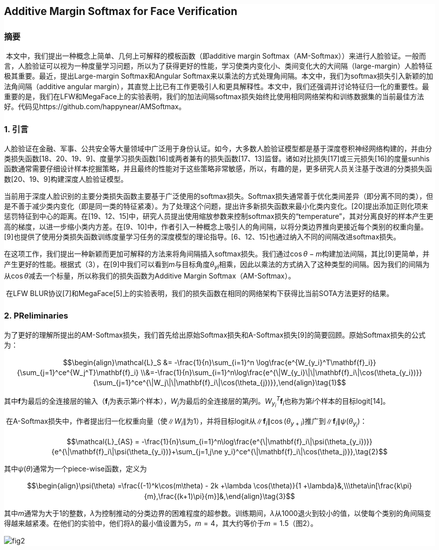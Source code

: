 ## Additive Margin Softmax for Face Verification

### 摘要

​		本文中，我们提出一种概念上简单、几何上可解释的模板函数（即additive margin Softmax（AM-Softmax））来进行人脸验证。一般而言，人脸验证可以视为一种度量学习问题，所以为了获得更好的性能，学习使类内变化小、类间变化大的大间隔（large-margin）人脸特征极其重要。最近，提出Large-margin Softmax和Angular Softmax来以乘法的方式处理角间隔。本文中，我们为softmax损失引入新颖的加法角间隔（additive angular margin），其直觉上比已有工作更吸引人和更具解释性。本文中，我们还强调并讨论特征归一化的重要性。最重要的是，我们在LFW和MegaFace上的实验表明，我们的加法间隔softmax损失始终比使用相同网络架构和训练数据集的当前最佳方法好。代码见https://github.com/happynear/AMSoftmax。

### 1. 引言

​		人脸验证在金融、军事、公共安全等大量领域中广泛用于身份认证。如今，大多数人脸验证模型都是基于深度卷积神经网络构建的，并由分类损失函数[18、20、19、9]、度量学习损失函数[16]或两者兼有的损失函数[17、13]监督。诸如对比损失[17]或三元损失[16]的度量sunhis函数通常需要仔细设计样本挖掘策略，并且最终的性能对于这些策略非常敏感，所以，有趣的是，更多研究人员关注基于改进的分类损失函数[20、19、9]构建深度人脸验证模型。

​		当前用于深度人脸识别的主要分类损失函数主要基于广泛使用的softmax损失。Softmax损失通常善于优化类间差异（即分离不同的类），但是不善于减少类内变化（即是同一类的特征紧凑）。为了处理这个问题，提出许多新损失函数来最小化类内变化。[20]提出添加正则化项来惩罚特征到中心的距离。在[19、12、15]中，研究人员提出使用缩放参数来控制softmax损失的“temperature”，其对分离良好的样本产生更高的梯度，以进一步缩小类内方差。在[9、10]中，作者引入一种概念上吸引人的角间隔，以将分类边界推向更接近每个类别的权重向量。[9]也提供了使用分类损失函数训练度量学习任务的深度模型的理论指导。[6、12、15]也通过纳入不同的间隔改进softmax损失。

​		在这项工作，我们提出一种新颖而更加可解释的方法来将角间隔插入softmax损失。我们通过$\cos\theta - m$构建加法间隔，其比[9]更简单，并产生更好的性能。根据式（3），在[9]中我们可以看到$m$与目标角度$\theta_{yi}$相乘，因此以乘法的方式纳入了这种类型的间隔。因为我们的间隔为从$\cos\theta$减去一个标量，所以称我们的损失函数为Additive Margin Softmax（AM-Softmax）。

​		在LFW BLUR协议[7]和MegaFace[5]上的实验表明，我们的损失函数在相同的网络架构下获得比当前SOTA方法更好的结果。

### 2. PReliminaries

​		为了更好的理解所提出的AM-Softmax损失，我们首先给出原始Softmax损失和A-Softmax损失[9]的简要回顾。原始Softmax损失的公式为：

$$\begin{align}\mathcal{L}_S &= -\frac{1}{n}\sum_{i=1}^n \log\frac{e^{W_{y_i}^T\mathbf{f}_i}}{\sum_{j=1}^ce^{W_j^T}\mathbf{f}_i} \\&=-\frac{1}{n}\sum_{i=1}^n\log\frac{e^{\|W_{y_i}\|\|\mathbf{f}_i\|\cos(\theta_{y_i})}}{\sum_{j=1}^ce^{\|W_j\|\|\mathbf{f}_i\|\cos(\theta_{j})}},\end{align}\tag{1}$$

其中$\mathbf{f}$为最后的全连接层的输入（$\mathbf{f}_i$为表示第$i$个样本），$W_j$为最后的全连接层的第$j$列。$W_{y_i}^T\mathbf{f}_i$也称为第$i$个样本的目标logit[14]。

​		在A-Softmax损失中，作者提出归一化权重向量（使$\|W_i\|$为1），并将目标logit从$\|\mathbf{f}_i\|\cos(\theta_{y+i})$推广到$\|\mathbf{f}_i\|\psi(\theta_{y_i})$：

$$\mathcal{L}_{AS} = -\frac{1}{n}\sum_{i=1}^n\log\frac{e^{\|\mathbf{f}_i\|\psi(\theta_{y_i})}}{e^{\|\mathbf{f}_i\|\psi(\theta_{y_i})}+\sum_{j=1,j\ne y_i}^ce^{\|\mathbf{f}_i\|\cos(\theta_j)}},\tag{2}$$

其中$\psi(\theta)$通常为一个piece-wise函数，定义为

$$\begin{align}\psi(\theta) =\frac{(-1)^k\cos(m\theta) - 2k +\lambda \cos(\theta)}{1 +\lambda}&,\\\theta\in[\frac{k\pi}{m},\frac{(k+1)\pi}{m}]&,\end{align}\tag{3}$$

其中$m$通常为大于1的整数，$\lambda$为控制推动的分类边界的困难程度的超参数。训练期间，$\lambda$从1000退火到较小的值，以使每个类别的角间隔变得越来越紧凑。在他们的实验中，他们将$\lambda$的最小值设置为5，$m=4$，其大约等价于$m=1.5$（图2）。

![fig2](images/AMSoftmax/fig2.png)

